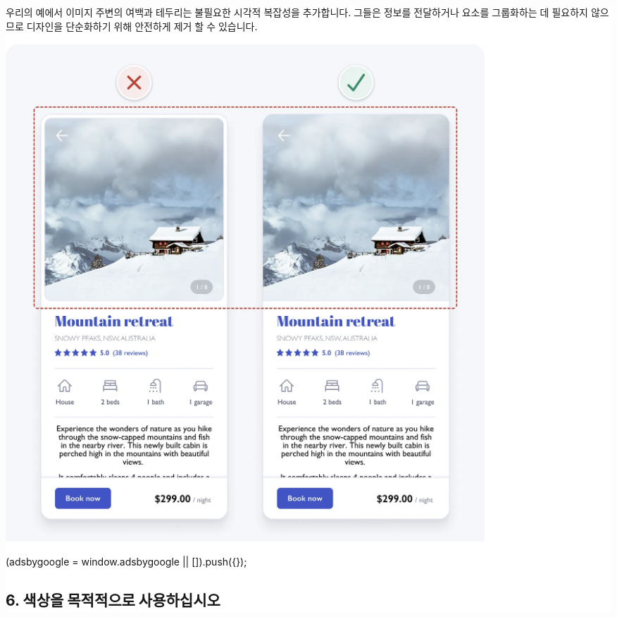 우리의 예에서 이미지 주변의 여백과 테두리는 불필요한 시각적 복잡성을 추가합니다. 그들은 정보를 전달하거나 요소를 그룹화하는 데 필요하지 않으므로 디자인을 단순화하기 위해 안전하게 제거 할 수 있습니다.

<img src="./img/16-little-UI-design-rules-that-make-a-big-impact_12.png" />



<ins class="adsbygoogle"
     style="display:block"
     data-ad-client="ca-pub-4877378276818686"
     data-ad-slot="9743150776"
     data-ad-format="auto"
     data-full-width-responsive="true"></ins>
<component is="script">
(adsbygoogle = window.adsbygoogle || []).push({});
</component>

## 6. 색상을 목적적으로 사용하십시오
